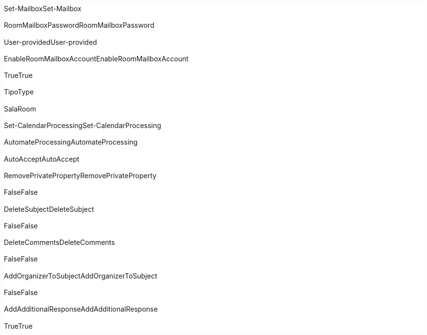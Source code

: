 <td align="left"><p><span data-ttu-id="c89b9-144">Set-Mailbox</span><span class="sxs-lookup"><span data-stu-id="c89b9-144">Set-Mailbox</span></span></p></td>
<td align="left"><p><span data-ttu-id="c89b9-145">RoomMailboxPassword</span><span class="sxs-lookup"><span data-stu-id="c89b9-145">RoomMailboxPassword</span></span></p></td>
<td align="left"><p><span data-ttu-id="c89b9-146">User-provided</span><span class="sxs-lookup"><span data-stu-id="c89b9-146">User-provided</span></span></p></td>
</tr>
<tr class="even">
<td align="left"><p></p></td>
<td align="left"><p><span data-ttu-id="c89b9-147">EnableRoomMailboxAccount</span><span class="sxs-lookup"><span data-stu-id="c89b9-147">EnableRoomMailboxAccount</span></span></p></td>
<td align="left"><p><span data-ttu-id="c89b9-148">True</span><span class="sxs-lookup"><span data-stu-id="c89b9-148">True</span></span></p></td>
</tr>
<tr class="odd">
<td align="left"><p></p></td>
<td align="left"><p><span data-ttu-id="c89b9-149">Tipo</span><span class="sxs-lookup"><span data-stu-id="c89b9-149">Type</span></span></p></td>
<td align="left"><p><span data-ttu-id="c89b9-150">Sala</span><span class="sxs-lookup"><span data-stu-id="c89b9-150">Room</span></span></p></td>
</tr>
<tr class="even">
<td align="left"><p><span data-ttu-id="c89b9-151">Set-CalendarProcessing</span><span class="sxs-lookup"><span data-stu-id="c89b9-151">Set-CalendarProcessing</span></span></p></td>
<td align="left"><p><span data-ttu-id="c89b9-152">AutomateProcessing</span><span class="sxs-lookup"><span data-stu-id="c89b9-152">AutomateProcessing</span></span></p></td>
<td align="left"><p><span data-ttu-id="c89b9-153">AutoAccept</span><span class="sxs-lookup"><span data-stu-id="c89b9-153">AutoAccept</span></span></p></td>
</tr>
<tr class="odd">
<td align="left"><p></p></td>
<td align="left"><p><span data-ttu-id="c89b9-154">RemovePrivateProperty</span><span class="sxs-lookup"><span data-stu-id="c89b9-154">RemovePrivateProperty</span></span></p></td>
<td align="left"><p><span data-ttu-id="c89b9-155">False</span><span class="sxs-lookup"><span data-stu-id="c89b9-155">False</span></span></p></td>
</tr>
<tr class="even">
<td align="left"><p></p></td>
<td align="left"><p><span data-ttu-id="c89b9-156">DeleteSubject</span><span class="sxs-lookup"><span data-stu-id="c89b9-156">DeleteSubject</span></span></p></td>
<td align="left"><p><span data-ttu-id="c89b9-157">False</span><span class="sxs-lookup"><span data-stu-id="c89b9-157">False</span></span></p></td>
</tr>
<tr class="odd">
<td align="left"><p></p></td>
<td align="left"><p><span data-ttu-id="c89b9-158">DeleteComments</span><span class="sxs-lookup"><span data-stu-id="c89b9-158">DeleteComments</span></span></p></td>
<td align="left"><p><span data-ttu-id="c89b9-159">False</span><span class="sxs-lookup"><span data-stu-id="c89b9-159">False</span></span></p></td>
</tr>
<tr class="even">
<td align="left"><p></p></td>
<td align="left"><p><span data-ttu-id="c89b9-160">AddOrganizerToSubject</span><span class="sxs-lookup"><span data-stu-id="c89b9-160">AddOrganizerToSubject</span></span></p></td>
<td align="left"><p><span data-ttu-id="c89b9-161">False</span><span class="sxs-lookup"><span data-stu-id="c89b9-161">False</span></span></p></td>
</tr>
<tr class="odd">
<td align="left"><p></p></td>
<td align="left"><p><span data-ttu-id="c89b9-162">AddAdditionalResponse</span><span class="sxs-lookup"><span data-stu-id="c89b9-162">AddAdditionalResponse</span></span></p></td>
<td align="left"><p><span data-ttu-id="c89b9-163">True</span><span class="sxs-lookup"><span data-stu-id="c89b9-163">True</span></span></p></td>
</tr>